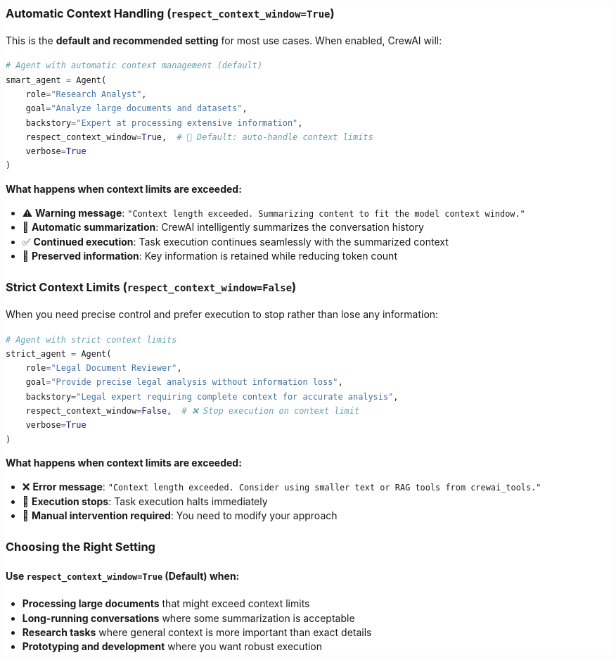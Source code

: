 ### Automatic Context Handling (`respect_context_window=True`)

This is the **default and recommended setting** for most use cases. When enabled, CrewAI will:

```python Code
# Agent with automatic context management (default)
smart_agent = Agent(
    role="Research Analyst",
    goal="Analyze large documents and datasets",
    backstory="Expert at processing extensive information",
    respect_context_window=True,  # 🔑 Default: auto-handle context limits
    verbose=True
)
```

**What happens when context limits are exceeded:**

* ⚠️ **Warning message**: `"Context length exceeded. Summarizing content to fit the model context window."`
* 🔄 **Automatic summarization**: CrewAI intelligently summarizes the conversation history
* ✅ **Continued execution**: Task execution continues seamlessly with the summarized context
* 📝 **Preserved information**: Key information is retained while reducing token count

### Strict Context Limits (`respect_context_window=False`)

When you need precise control and prefer execution to stop rather than lose any information:

```python Code
# Agent with strict context limits
strict_agent = Agent(
    role="Legal Document Reviewer",
    goal="Provide precise legal analysis without information loss",
    backstory="Legal expert requiring complete context for accurate analysis",
    respect_context_window=False,  # ❌ Stop execution on context limit
    verbose=True
)
```

**What happens when context limits are exceeded:**

* ❌ **Error message**: `"Context length exceeded. Consider using smaller text or RAG tools from crewai_tools."`
* 🛑 **Execution stops**: Task execution halts immediately
* 🔧 **Manual intervention required**: You need to modify your approach

### Choosing the Right Setting

#### Use `respect_context_window=True` (Default) when:

* **Processing large documents** that might exceed context limits
* **Long-running conversations** where some summarization is acceptable
* **Research tasks** where general context is more important than exact details
* **Prototyping and development** where you want robust execution
